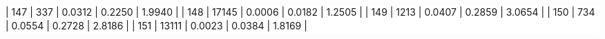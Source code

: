 |   147 |        337 |       0.0312 |       0.2250 |       1.9940 | 
|   148 |      17145 |       0.0006 |       0.0182 |       1.2505 | 
|   149 |       1213 |       0.0407 |       0.2859 |       3.0654 | 
|   150 |        734 |       0.0554 |       0.2728 |       2.8186 | 
|   151 |      13111 |       0.0023 |       0.0384 |       1.8169 | 
